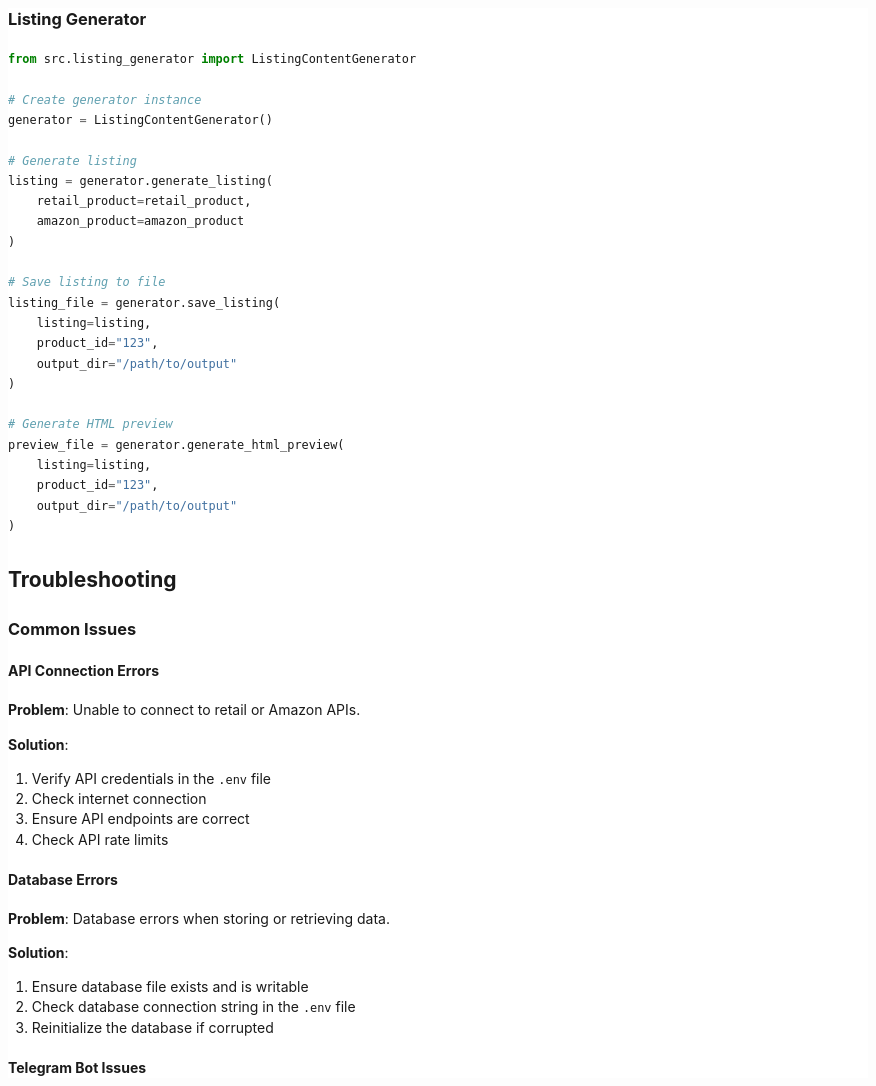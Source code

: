 ### Listing Generator

```python
from src.listing_generator import ListingContentGenerator

# Create generator instance
generator = ListingContentGenerator()

# Generate listing
listing = generator.generate_listing(
    retail_product=retail_product,
    amazon_product=amazon_product
)

# Save listing to file
listing_file = generator.save_listing(
    listing=listing,
    product_id="123",
    output_dir="/path/to/output"
)

# Generate HTML preview
preview_file = generator.generate_html_preview(
    listing=listing,
    product_id="123",
    output_dir="/path/to/output"
)
```

## Troubleshooting

### Common Issues

#### API Connection Errors

**Problem**: Unable to connect to retail or Amazon APIs.

**Solution**:
1. Verify API credentials in the `.env` file
2. Check internet connection
3. Ensure API endpoints are correct
4. Check API rate limits

#### Database Errors

**Problem**: Database errors when storing or retrieving data.

**Solution**:
1. Ensure database file exists and is writable
2. Check database connection string in the `.env` file
3. Reinitialize the database if corrupted

#### Telegram Bot Issues
